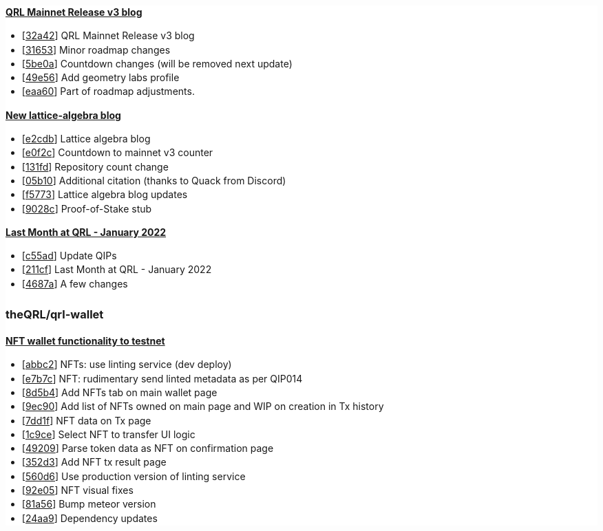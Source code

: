 **[QRL Mainnet Release v3 blog](https://github.com/theQRL/theqrl.org/pull/276)**

-   [[32a42](https://github.com/theQRL/theqrl.org/commit/e36d1917226f6bf43fdc4c7dd4b2dc4dabd32a42)] QRL Mainnet Release v3 blog
-   [[31653](https://github.com/theQRL/theqrl.org/commit/9930a011b8a1f49cff724be999ec9b5897e31653)] Minor roadmap changes
-   [[5be0a](https://github.com/theQRL/theqrl.org/commit/eda4054a9cedc56ddfdef9abfe65c9e4c695be0a)] Countdown changes (will be removed next update)
-   [[49e56](https://github.com/theQRL/theqrl.org/commit/24a2ef075a49919ce6ae205d5c7a5ded2a249e56)] Add geometry labs profile
-   [[eaa60](https://github.com/theQRL/theqrl.org/commit/f928891063e6699600c77b54080a60fcdf6eaa60)] Part of roadmap adjustments.

**[New lattice-algebra blog](https://github.com/theQRL/theqrl.org/pull/275)**

-   [[e2cdb](https://github.com/theQRL/theqrl.org/commit/61ac0776dd024bdb4cc4d32528e06b75028e2cdb)] Lattice algebra blog
-   [[e0f2c](https://github.com/theQRL/theqrl.org/commit/dd27e39718a80f0d0f2b159afa28f586e26e0f2c)] Countdown to mainnet v3 counter
-   [[131fd](https://github.com/theQRL/theqrl.org/commit/b3cb20c63afab6a5af76753f82672e71687131fd)] Repository count change
-   [[05b10](https://github.com/theQRL/theqrl.org/commit/0a4b026382fb38838f8784bba8bf3140c5605b10)] Additional citation (thanks to Quack from Discord)
-   [[f5773](https://github.com/theQRL/theqrl.org/commit/8f09dd8bd4e8f85cadd2b690e90d1f5d37ff5773)] Lattice algebra blog updates
-   [[9028c](https://github.com/theQRL/theqrl.org/commit/b54554f8446b48eb0dc17f431f3efc5a7489028c)] Proof-of-Stake stub

**[Last Month at QRL - January 2022](https://github.com/theQRL/theqrl.org/pull/274)**

-   [[c55ad](https://github.com/theQRL/theqrl.org/commit/fd5949d82d86de2270c333543c57c1d6eb1c55ad)] Update QIPs
-   [[211cf](https://github.com/theQRL/theqrl.org/commit/c5a0de563f28b57111669689f0cdf273c73211cf)] Last Month at QRL - January 2022
-   [[4687a](https://github.com/theQRL/theqrl.org/commit/9a44e32c9da1150838f4286e1beb44b43fb4687a)] A few changes

### theQRL/qrl-wallet

**[NFT wallet functionality to testnet](https://github.com/theQRL/qrl-wallet/pull/518)**

-   [[abbc2](https://github.com/theQRL/qrl-wallet/commit/cb8c40cc6437924a80f95a44757058355fcabbc2)] NFTs: use linting service (dev deploy)
-   [[e7b7c](https://github.com/theQRL/qrl-wallet/commit/4fb4dae7c57744c1e517c23ee6dd401505ae7b7c)] NFT: rudimentary send linted metadata as per QIP014
-   [[8d5b4](https://github.com/theQRL/qrl-wallet/commit/f99d7992492ad3bee98ff3c4f9cece9fd0d8d5b4)] Add NFTs tab on main wallet page
-   [[9ec90](https://github.com/theQRL/qrl-wallet/commit/059d8dbffa5d9f9242ac954d854c2fc3f189ec90)] Add list of NFTs owned on main page and WIP on creation in Tx history
-   [[7dd1f](https://github.com/theQRL/qrl-wallet/commit/6b5bffb72045d9f8a9fcb91b145a1072a4f7dd1f)] NFT data on Tx page
-   [[1c9ce](https://github.com/theQRL/qrl-wallet/commit/dc9e74a092bd526a4859bd787ff02253a4e1c9ce)] Select NFT to transfer UI logic
-   [[49209](https://github.com/theQRL/qrl-wallet/commit/aeccafed729142b934f5383d0eba278a4d449209)] Parse token data as NFT on confirmation page
-   [[352d3](https://github.com/theQRL/qrl-wallet/commit/4ddf37c6499ce40d4dfa1dfb00db075cc79352d3)] Add NFT tx result page
-   [[560d6](https://github.com/theQRL/qrl-wallet/commit/96e9dba976956dce2a38641b326b30845a4560d6)] Use production version of linting service
-   [[92e05](https://github.com/theQRL/qrl-wallet/commit/d52f19adc0135c5634029d3f6344fef2ba992e05)] NFT visual fixes
-   [[81a56](https://github.com/theQRL/qrl-wallet/commit/2b5615a03aa4ce11ef27b188a1585e40d0681a56)] Bump meteor version
-   [[24aa9](https://github.com/theQRL/qrl-wallet/commit/144956f4594c541f03d6949e7b238d2862624aa9)] Dependency updates